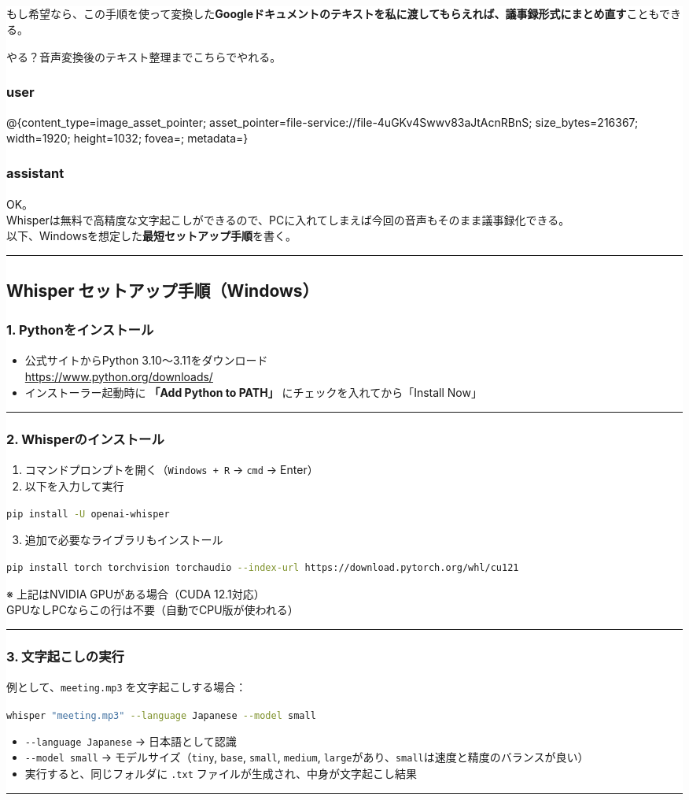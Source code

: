 
もし希望なら、この手順を使って変換した**Googleドキュメントのテキストを私に渡してもらえれば、議事録形式にまとめ直す**こともできる。  

やる？音声変換後のテキスト整理までこちらでやれる。

### user  

@{content_type=image_asset_pointer; asset_pointer=file-service://file-4uGKv4Swwv83aJtAcnRBnS; size_bytes=216367; width=1920; height=1032; fovea=; metadata=}



### assistant  

OK。  
Whisperは無料で高精度な文字起こしができるので、PCに入れてしまえば今回の音声もそのまま議事録化できる。  
以下、Windowsを想定した**最短セットアップ手順**を書く。  

---

## Whisper セットアップ手順（Windows）

### 1. **Pythonをインストール**
- 公式サイトからPython 3.10〜3.11をダウンロード  
  https://www.python.org/downloads/  
- インストーラー起動時に **「Add Python to PATH」** にチェックを入れてから「Install Now」

---

### 2. **Whisperのインストール**
1. コマンドプロンプトを開く（`Windows + R` → `cmd` → Enter）
2. 以下を入力して実行
```bash
pip install -U openai-whisper
```
3. 追加で必要なライブラリもインストール
```bash
pip install torch torchvision torchaudio --index-url https://download.pytorch.org/whl/cu121
```
   ※ 上記はNVIDIA GPUがある場合（CUDA 12.1対応）  
     GPUなしPCならこの行は不要（自動でCPU版が使われる）

---

### 3. **文字起こしの実行**
例として、`meeting.mp3` を文字起こしする場合：
```bash
whisper "meeting.mp3" --language Japanese --model small
```

- `--language Japanese` → 日本語として認識  
- `--model small` → モデルサイズ（`tiny`, `base`, `small`, `medium`, `large`があり、`small`は速度と精度のバランスが良い）  
- 実行すると、同じフォルダに `.txt` ファイルが生成され、中身が文字起こし結果

---
